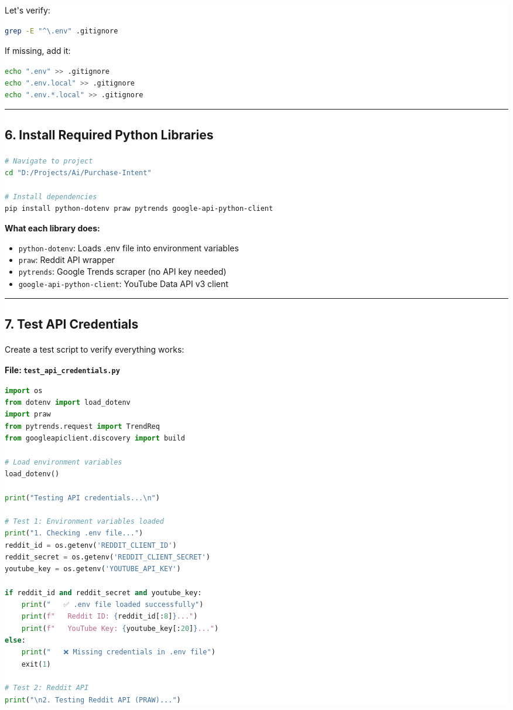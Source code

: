 Let's verify:

```bash
grep -E "^\.env" .gitignore
```

If missing, add it:
```bash
echo ".env" >> .gitignore
echo ".env.local" >> .gitignore
echo ".env.*.local" >> .gitignore
```

---

## 6. Install Required Python Libraries

```bash
# Navigate to project
cd "D:/Projects/Ai/Purchase-Intent"

# Install dependencies
pip install python-dotenv praw pytrends google-api-python-client
```

**What each library does:**
- `python-dotenv`: Loads .env file into environment variables
- `praw`: Reddit API wrapper
- `pytrends`: Google Trends scraper (no API key needed)
- `google-api-python-client`: YouTube Data API v3 client

---

## 7. Test API Credentials

Create a test script to verify everything works:

**File: `test_api_credentials.py`**

```python
import os
from dotenv import load_dotenv
import praw
from pytrends.request import TrendReq
from googleapiclient.discovery import build

# Load environment variables
load_dotenv()

print("Testing API credentials...\n")

# Test 1: Environment variables loaded
print("1. Checking .env file...")
reddit_id = os.getenv('REDDIT_CLIENT_ID')
reddit_secret = os.getenv('REDDIT_CLIENT_SECRET')
youtube_key = os.getenv('YOUTUBE_API_KEY')

if reddit_id and reddit_secret and youtube_key:
    print("   ✅ .env file loaded successfully")
    print(f"   Reddit ID: {reddit_id[:8]}...")
    print(f"   YouTube Key: {youtube_key[:20]}...")
else:
    print("   ❌ Missing credentials in .env file")
    exit(1)

# Test 2: Reddit API
print("\n2. Testing Reddit API (PRAW)...")
```